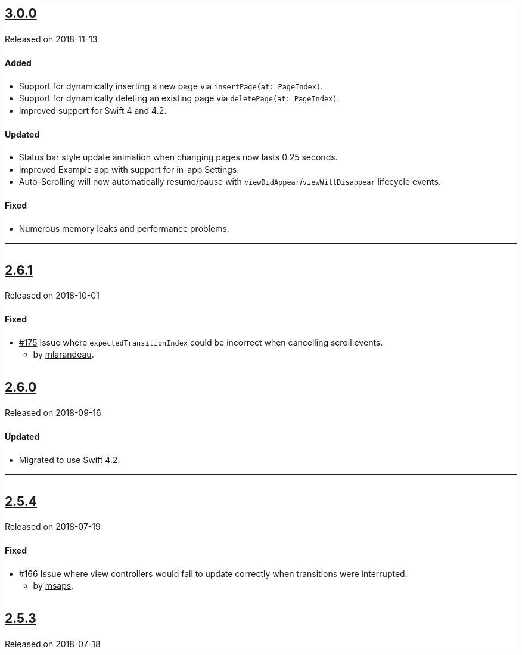 ## [3.0.0](https://github.com/uias/Pageboy/releases/tag/3.0.0)
Released on 2018-11-13

#### Added
- Support for dynamically inserting a new page via `insertPage(at: PageIndex)`.
- Support for dynamically deleting an existing page via `deletePage(at: PageIndex)`.
- Improved support for Swift 4 and 4.2.

#### Updated
- Status bar style update animation when changing pages now lasts 0.25 seconds.
- Improved Example app with support for in-app Settings.
- Auto-Scrolling will now automatically resume/pause with `viewDidAppear`/`viewWillDisappear` lifecycle events.

#### Fixed
- Numerous memory leaks and performance problems.

---

## [2.6.1](https://github.com/uias/Pageboy/releases/tag/2.6.1)
Released on 2018-10-01

#### Fixed
- [#175](https://github.com/uias/Pageboy/pull/175) Issue where `expectedTransitionIndex` could be incorrect when cancelling scroll events.
     - by [mlarandeau](https://github.com/mlarandeau).

## [2.6.0](https://github.com/uias/Pageboy/releases/tag/2.6.0)
Released on 2018-09-16

#### Updated
- Migrated to use Swift 4.2.

---

## [2.5.4](https://github.com/uias/Pageboy/releases/tag/2.5.4)
Released on 2018-07-19

#### Fixed
- [#166](https://github.com/uias/Pageboy/issues/166) Issue where view controllers would fail to update correctly when transitions were interrupted.
     - by [msaps](https://github.com/msaps).

## [2.5.3](https://github.com/uias/Pageboy/releases/tag/2.5.3)
Released on 2018-07-18
